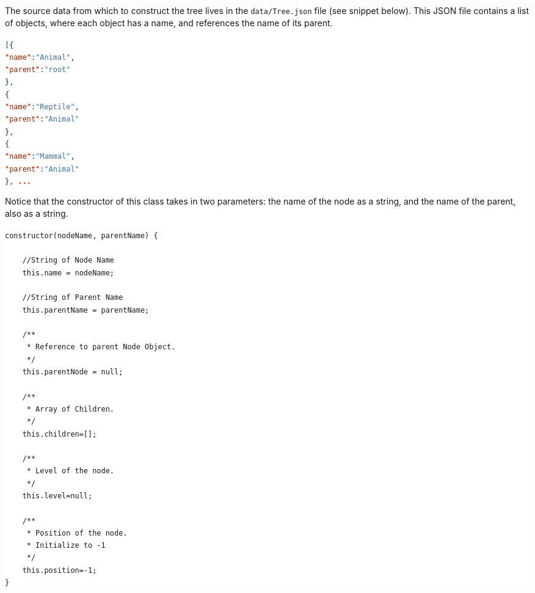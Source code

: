The source data from which to construct the tree lives in the `data/Tree.json` file (see snippet below). This JSON file contains a list of objects, where each object has a name, and references the name of its parent.

```JSON
[{
"name":"Animal",
"parent":"root"
},
{
"name":"Reptile",
"parent":"Animal"		
},
{
"name":"Mammal",
"parent":"Animal"		
}, ...
```

Notice that the constructor of this class takes in two parameters: the name of the node as a string, and the name of the parent, also as a string.

```JS
constructor(nodeName, parentName) {

	//String of Node Name
	this.name = nodeName;

	//String of Parent Name
	this.parentName = parentName;

	/**
	 * Reference to parent Node Object.
	 */
	this.parentNode = null;

	/**
	 * Array of Children.
	 */
	this.children=[];

	/**
	 * Level of the node.
	 */
	this.level=null;

	/**
	 * Position of the node.
	 * Initialize to -1
	 */
	this.position=-1;
}

```
